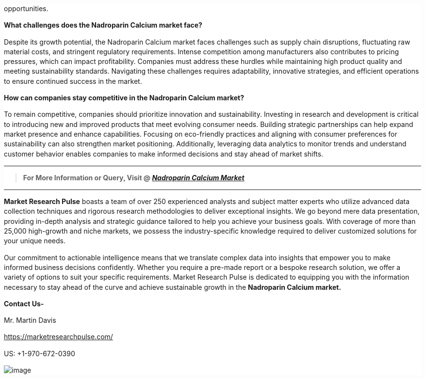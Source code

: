 opportunities.</p><p><strong>What challenges does the Nadroparin Calcium market face?</strong></p><p>Despite its growth potential, the Nadroparin Calcium market faces challenges such as supply chain disruptions, fluctuating raw material costs, and stringent regulatory requirements. Intense competition among manufacturers also contributes to pricing pressures, which can impact profitability. Companies must address these hurdles while maintaining high product quality and meeting sustainability standards. Navigating these challenges requires adaptability, innovative strategies, and efficient operations to ensure continued success in the market.</p><p><strong>How can companies stay competitive in the Nadroparin Calcium market?</strong></p><p>To remain competitive, companies should prioritize innovation and sustainability. Investing in research and development is critical to introducing new and improved products that meet evolving consumer needs. Building strategic partnerships can help expand market presence and enhance capabilities. Focusing on eco-friendly practices and aligning with consumer preferences for sustainability can also strengthen market positioning. Additionally, leveraging data analytics to monitor trends and understand customer behavior enables companies to make informed decisions and stay ahead of market shifts.</p><hr /><blockquote><p><strong>For More Information or Query, Visit @&nbsp;<em><a href="https://marketresearchpulse.com/report/82609/nadroparin-calcium-market?utm_source=Linkedin&utm_medium=025">Nadroparin Calcium Market</a></em></strong></p></blockquote><hr /><p><strong>Market Research Pulse</strong> boasts a team of over 250 experienced analysts and subject matter experts who utilize advanced data collection techniques and rigorous research methodologies to deliver exceptional insights. We go beyond mere data presentation, providing in-depth analysis and strategic guidance tailored to help you achieve your business goals. With coverage of more than 25,000 high-growth and niche markets, we possess the industry-specific knowledge required to deliver customized solutions for your unique needs.</p><p>Our commitment to actionable intelligence means that we translate complex data into insights that empower you to make informed business decisions confidently. Whether you require a pre-made report or a bespoke research solution, we offer a variety of options to suit your specific requirements. Market Research Pulse is dedicated to equipping you with the information necessary to stay ahead of the curve and achieve sustainable growth in the <strong>Nadroparin Calcium market.</strong></p><p><strong>Contact Us-</strong></p><p>Mr. Martin Davis</p><p>https://marketresearchpulse.com/</p><p>US: +1-970-672-0390</p>
![image](https://github.com/user-attachments/assets/a77a9521-fabd-4357-a5c0-eed50f4106c2)
